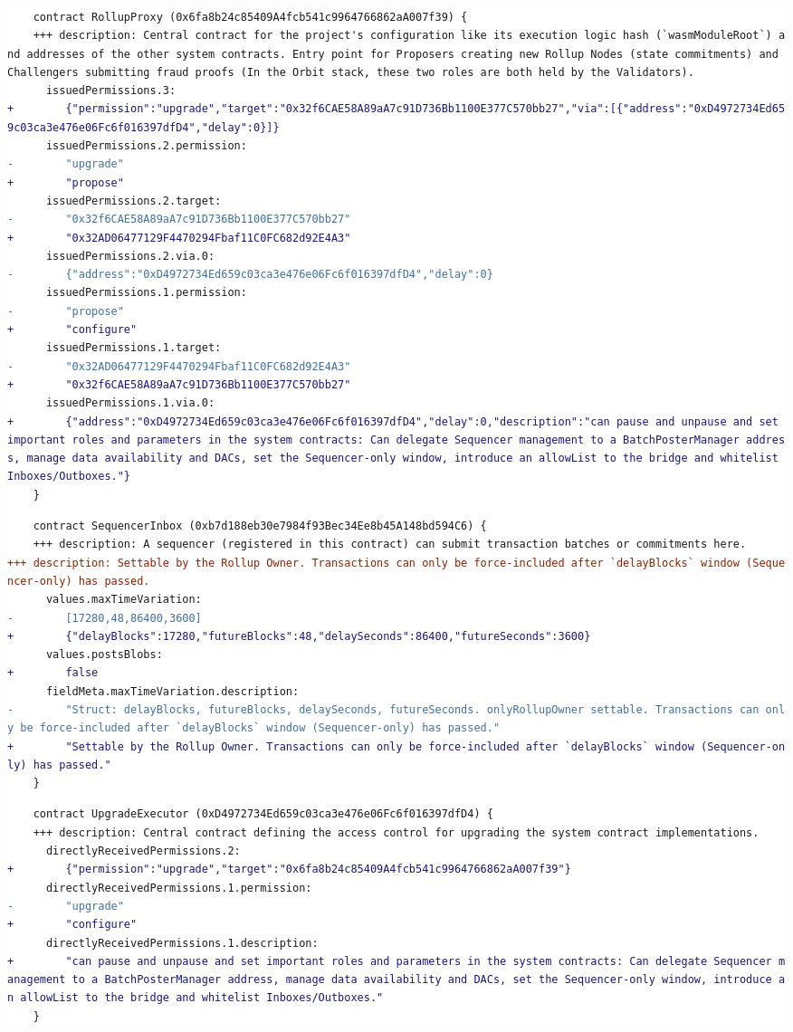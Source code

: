 ```diff
    contract RollupProxy (0x6fa8b24c85409A4fcb541c9964766862aA007f39) {
    +++ description: Central contract for the project's configuration like its execution logic hash (`wasmModuleRoot`) and addresses of the other system contracts. Entry point for Proposers creating new Rollup Nodes (state commitments) and Challengers submitting fraud proofs (In the Orbit stack, these two roles are both held by the Validators).
      issuedPermissions.3:
+        {"permission":"upgrade","target":"0x32f6CAE58A89aA7c91D736Bb1100E377C570bb27","via":[{"address":"0xD4972734Ed659c03ca3e476e06Fc6f016397dfD4","delay":0}]}
      issuedPermissions.2.permission:
-        "upgrade"
+        "propose"
      issuedPermissions.2.target:
-        "0x32f6CAE58A89aA7c91D736Bb1100E377C570bb27"
+        "0x32AD06477129F4470294Fbaf11C0FC682d92E4A3"
      issuedPermissions.2.via.0:
-        {"address":"0xD4972734Ed659c03ca3e476e06Fc6f016397dfD4","delay":0}
      issuedPermissions.1.permission:
-        "propose"
+        "configure"
      issuedPermissions.1.target:
-        "0x32AD06477129F4470294Fbaf11C0FC682d92E4A3"
+        "0x32f6CAE58A89aA7c91D736Bb1100E377C570bb27"
      issuedPermissions.1.via.0:
+        {"address":"0xD4972734Ed659c03ca3e476e06Fc6f016397dfD4","delay":0,"description":"can pause and unpause and set important roles and parameters in the system contracts: Can delegate Sequencer management to a BatchPosterManager address, manage data availability and DACs, set the Sequencer-only window, introduce an allowList to the bridge and whitelist Inboxes/Outboxes."}
    }
```

```diff
    contract SequencerInbox (0xb7d188eb30e7984f93Bec34Ee8b45A148bd594C6) {
    +++ description: A sequencer (registered in this contract) can submit transaction batches or commitments here.
+++ description: Settable by the Rollup Owner. Transactions can only be force-included after `delayBlocks` window (Sequencer-only) has passed.
      values.maxTimeVariation:
-        [17280,48,86400,3600]
+        {"delayBlocks":17280,"futureBlocks":48,"delaySeconds":86400,"futureSeconds":3600}
      values.postsBlobs:
+        false
      fieldMeta.maxTimeVariation.description:
-        "Struct: delayBlocks, futureBlocks, delaySeconds, futureSeconds. onlyRollupOwner settable. Transactions can only be force-included after `delayBlocks` window (Sequencer-only) has passed."
+        "Settable by the Rollup Owner. Transactions can only be force-included after `delayBlocks` window (Sequencer-only) has passed."
    }
```

```diff
    contract UpgradeExecutor (0xD4972734Ed659c03ca3e476e06Fc6f016397dfD4) {
    +++ description: Central contract defining the access control for upgrading the system contract implementations.
      directlyReceivedPermissions.2:
+        {"permission":"upgrade","target":"0x6fa8b24c85409A4fcb541c9964766862aA007f39"}
      directlyReceivedPermissions.1.permission:
-        "upgrade"
+        "configure"
      directlyReceivedPermissions.1.description:
+        "can pause and unpause and set important roles and parameters in the system contracts: Can delegate Sequencer management to a BatchPosterManager address, manage data availability and DACs, set the Sequencer-only window, introduce an allowList to the bridge and whitelist Inboxes/Outboxes."
    }
```

